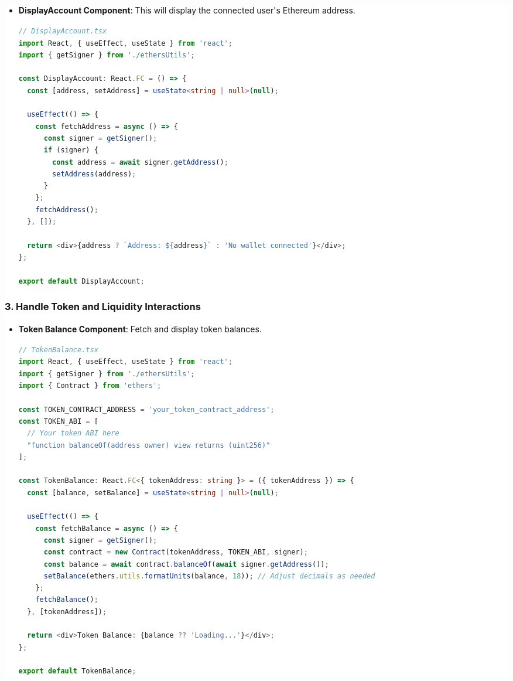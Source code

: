 - **DisplayAccount Component**: This will display the connected user's Ethereum address.

  ```typescript
  // DisplayAccount.tsx
  import React, { useEffect, useState } from 'react';
  import { getSigner } from './ethersUtils';

  const DisplayAccount: React.FC = () => {
    const [address, setAddress] = useState<string | null>(null);

    useEffect(() => {
      const fetchAddress = async () => {
        const signer = getSigner();
        if (signer) {
          const address = await signer.getAddress();
          setAddress(address);
        }
      };
      fetchAddress();
    }, []);

    return <div>{address ? `Address: ${address}` : 'No wallet connected'}</div>;
  };

  export default DisplayAccount;
  ```

### 3. **Handle Token and Liquidity Interactions**

- **Token Balance Component**: Fetch and display token balances.

  ```typescript
  // TokenBalance.tsx
  import React, { useEffect, useState } from 'react';
  import { getSigner } from './ethersUtils';
  import { Contract } from 'ethers';

  const TOKEN_CONTRACT_ADDRESS = 'your_token_contract_address';
  const TOKEN_ABI = [
    // Your token ABI here
    "function balanceOf(address owner) view returns (uint256)"
  ];

  const TokenBalance: React.FC<{ tokenAddress: string }> = ({ tokenAddress }) => {
    const [balance, setBalance] = useState<string | null>(null);

    useEffect(() => {
      const fetchBalance = async () => {
        const signer = getSigner();
        const contract = new Contract(tokenAddress, TOKEN_ABI, signer);
        const balance = await contract.balanceOf(await signer.getAddress());
        setBalance(ethers.utils.formatUnits(balance, 18)); // Adjust decimals as needed
      };
      fetchBalance();
    }, [tokenAddress]);

    return <div>Token Balance: {balance ?? 'Loading...'}</div>;
  };

  export default TokenBalance;
  ```
